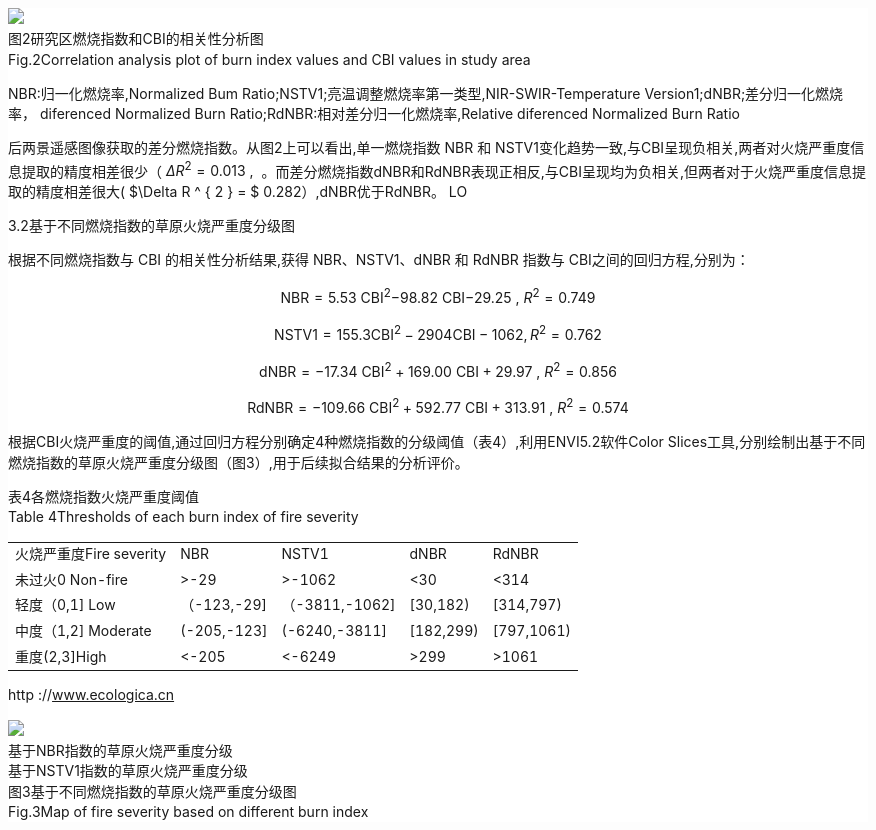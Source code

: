 ![](images/2aa5f4e7951f1f4857fa034bbe99b593c8b945ce0b1e145c121129ce77b79bb3.jpg)  
图2研究区燃烧指数和CBI的相关性分析图  
Fig.2Correlation analysis plot of burn index values and CBI values in study area

NBR:归一化燃烧率,Normalized Bum Ratio;NSTV1;亮温调整燃烧率第一类型,NIR-SWIR-Temperature Version1;dNBR;差分归一化燃烧率， diferenced Normalized Burn Ratio;RdNBR:相对差分归一化燃烧率,Relative diferenced Normalized Burn Ratio

后两景遥感图像获取的差分燃烧指数。从图2上可以看出,单一燃烧指数 NBR 和 NSTV1变化趋势一致,与CBI呈现负相关,两者对火烧严重度信息提取的精度相差很少（ $\Delta R ^ { 2 } = 0 . 0 1 3 { \mathrm { ~ , ~ } }$ 。而差分燃烧指数dNBR和RdNBR表现正相反,与CBI呈现均为负相关,但两者对于火烧严重度信息提取的精度相差很大( $\Delta R ^ { 2 } = $ 0.282）,dNBR优于RdNBR。 LO

3.2基于不同燃烧指数的草原火烧严重度分级图

根据不同燃烧指数与 CBI 的相关性分析结果,获得 NBR、NSTV1、dNBR 和 RdNBR 指数与 CBI之间的回归方程,分别为：

$$
\mathrm { N B R } = 5 . 5 3 ~ \mathrm { C B I } ^ { 2 } { - 9 8 . 8 2 ~ \mathrm { C B I } { - 2 9 . 2 5 } ~ , ~ R } ^ { 2 } { = 0 . 7 4 9 }
$$

$$
\mathrm { N S T V 1 } = 1 5 5 . 3 \mathrm { C B I } ^ { 2 } - 2 9 0 4 \mathrm { C B I } - 1 0 6 2 , R ^ { 2 } = 0 . 7 6 2
$$

$$
\mathrm { d N B R } = - 1 7 . 3 4 ~ \mathrm { C B I } ^ { 2 } + 1 6 9 . 0 0 ~ \mathrm { C B I } + 2 9 . 9 7 ~ , ~ R ^ { 2 } = 0 . 8 5 6
$$

$$
\mathrm { R d N B R } = - 1 0 9 . 6 6 ~ \mathrm { C B I } ^ { 2 } + 5 9 2 . 7 7 ~ \mathrm { C B I } + 3 1 3 . 9 1 ~ , ~ R ^ { 2 } = 0 . 5 7 4
$$

根据CBI火烧严重度的阈值,通过回归方程分别确定4种燃烧指数的分级阈值（表4）,利用ENVI5.2软件Color Slices工具,分别绘制出基于不同燃烧指数的草原火烧严重度分级图（图3）,用于后续拟合结果的分析评价。

表4各燃烧指数火烧严重度阈值  
Table 4Thresholds of each burn index of fire severity   

<html><body><table><tr><td>火烧严重度Fire severity</td><td>NBR</td><td>NSTV1</td><td>dNBR</td><td>RdNBR</td></tr><tr><td>未过火0 Non-fire</td><td>>-29</td><td>>-1062</td><td><30</td><td><314</td></tr><tr><td>轻度（0,1] Low</td><td>（-123,-29]</td><td>（-3811,-1062]</td><td>[30,182)</td><td>[314,797)</td></tr><tr><td>中度（1,2] Moderate</td><td>(-205,-123]</td><td>(-6240,-3811]</td><td>[182,299)</td><td>[797,1061)</td></tr><tr><td>重度(2,3]High</td><td><-205</td><td><-6249</td><td>>299</td><td>>1061</td></tr></table></body></html>

http ://www.ecologica.cn

![](images/487b74d0580aeb9b89b5f89ff9affcdcff762ec72101bb4672a27e3bee7b6031.jpg)  
基于NBR指数的草原火烧严重度分级  
基于NSTV1指数的草原火烧严重度分级  
图3基于不同燃烧指数的草原火烧严重度分级图  
Fig.3Map of fire severity based on different burn index
